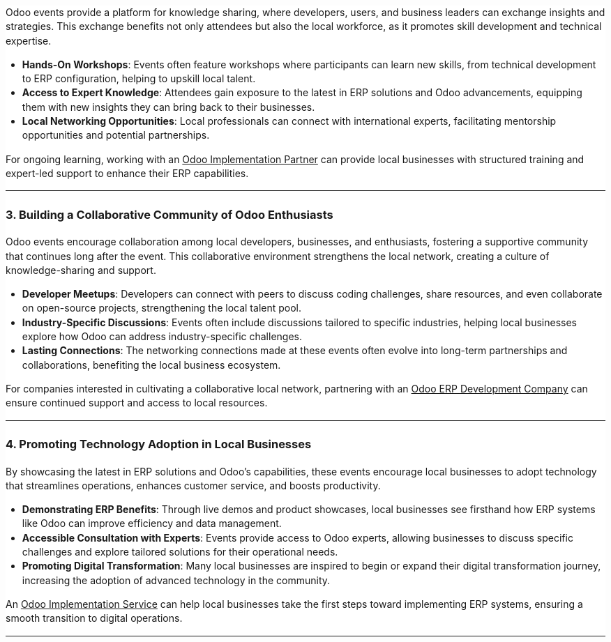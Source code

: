 Odoo events provide a platform for knowledge sharing, where developers, users, and business leaders can exchange insights and strategies. This exchange benefits not only attendees but also the local workforce, as it promotes skill development and technical expertise.

* **Hands-On Workshops**: Events often feature workshops where participants can learn new skills, from technical development to ERP configuration, helping to upskill local talent.  
* **Access to Expert Knowledge**: Attendees gain exposure to the latest in ERP solutions and Odoo advancements, equipping them with new insights they can bring back to their businesses.  
* **Local Networking Opportunities**: Local professionals can connect with international experts, facilitating mentorship opportunities and potential partnerships.

For ongoing learning, working with an [Odoo Implementation Partner](https://sdlccorp.com/services/odoo-services/odoo-erp-development-company/) can provide local businesses with structured training and expert-led support to enhance their ERP capabilities.

---

### **3\. Building a Collaborative Community of Odoo Enthusiasts**

Odoo events encourage collaboration among local developers, businesses, and enthusiasts, fostering a supportive community that continues long after the event. This collaborative environment strengthens the local network, creating a culture of knowledge-sharing and support.

* **Developer Meetups**: Developers can connect with peers to discuss coding challenges, share resources, and even collaborate on open-source projects, strengthening the local talent pool.  
* **Industry-Specific Discussions**: Events often include discussions tailored to specific industries, helping local businesses explore how Odoo can address industry-specific challenges.  
* **Lasting Connections**: The networking connections made at these events often evolve into long-term partnerships and collaborations, benefiting the local business ecosystem.

For companies interested in cultivating a collaborative local network, partnering with an [Odoo ERP Development Company](https://sdlccorp.com/services/odoo-services/odoo-erp-development-company/) can ensure continued support and access to local resources.

---

### **4\. Promoting Technology Adoption in Local Businesses**

By showcasing the latest in ERP solutions and Odoo’s capabilities, these events encourage local businesses to adopt technology that streamlines operations, enhances customer service, and boosts productivity.

* **Demonstrating ERP Benefits**: Through live demos and product showcases, local businesses see firsthand how ERP systems like Odoo can improve efficiency and data management.  
* **Accessible Consultation with Experts**: Events provide access to Odoo experts, allowing businesses to discuss specific challenges and explore tailored solutions for their operational needs.  
* **Promoting Digital Transformation**: Many local businesses are inspired to begin or expand their digital transformation journey, increasing the adoption of advanced technology in the community.

An [Odoo Implementation Service](https://sdlccorp.com/services/odoo-services/odoo-erp-development-company/) can help local businesses take the first steps toward implementing ERP systems, ensuring a smooth transition to digital operations.

---